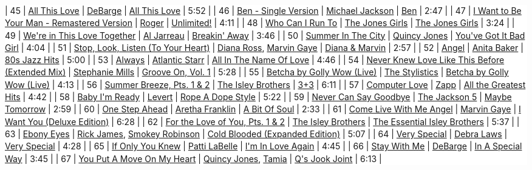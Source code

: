 | 45 | [All This Love](https://open.spotify.com/track/6ABtlkvl08XQo6Xu24FJaf) | [DeBarge](https://open.spotify.com/artist/6is2U7I1jlI8PjxNZOHIMV) | [All This Love](https://open.spotify.com/album/0idikg3MAbtPVfX7wwfBBW) | 5:52 |
| 46 | [Ben \- Single Version](https://open.spotify.com/track/0ZFqB9g2FujbmMSrjqsL3j) | [Michael Jackson](https://open.spotify.com/artist/3fMbdgg4jU18AjLCKBhRSm) | [Ben](https://open.spotify.com/album/3xo2soey9XEBI5DlmT4KlQ) | 2:47 |
| 47 | [I Want to Be Your Man \- Remastered Version](https://open.spotify.com/track/7lJgjvQRJEXcdu19n3Zn5T) | [Roger](https://open.spotify.com/artist/3GMoVpWJy4smKuxFuFTwXC) | [Unlimited!](https://open.spotify.com/album/65aE9zdkm5FkDhrXozvAux) | 4:11 |
| 48 | [Who Can I Run To](https://open.spotify.com/track/3sFoSCg2KoaCUrOeKYMqvI) | [The Jones Girls](https://open.spotify.com/artist/7aHa6IZwZ13FoC5AXFkCSh) | [The Jones Girls](https://open.spotify.com/album/4ZhVgoPq9B9emWRsMcT6cD) | 3:24 |
| 49 | [We're in This Love Together](https://open.spotify.com/track/1Let4BYaYSum46nAGO1i6v) | [Al Jarreau](https://open.spotify.com/artist/3YR92OLKlvkK5oKNekSqXe) | [Breakin' Away](https://open.spotify.com/album/5rMktOHgYGeV65qjHk6W2X) | 3:46 |
| 50 | [Summer In The City](https://open.spotify.com/track/39eFFeKv7QaTBIukk7TYVu) | [Quincy Jones](https://open.spotify.com/artist/3rxIQc9kWT6Ueg4BhnOwRK) | [You've Got It Bad Girl](https://open.spotify.com/album/4fbKwL6dBzBF07dOkc2yRB) | 4:04 |
| 51 | [Stop, Look, Listen \(To Your Heart\)](https://open.spotify.com/track/0kKpGcvoXroKo1iNO5cDhi) | [Diana Ross](https://open.spotify.com/artist/3MdG05syQeRYPPcClLaUGl), [Marvin Gaye](https://open.spotify.com/artist/3koiLjNrgRTNbOwViDipeA) | [Diana & Marvin](https://open.spotify.com/album/1jbl32APgmqzDulRIqLQwC) | 2:57 |
| 52 | [Angel](https://open.spotify.com/track/0UwwFTc4nTDEkxSKJBP4xY) | [Anita Baker](https://open.spotify.com/artist/46CH1Gp8l8QVly8bpG9JFG) | [80s Jazz Hits](https://open.spotify.com/album/6n7M7UplXtgLvMz149cPWS) | 5:00 |
| 53 | [Always](https://open.spotify.com/track/5ecomU85GzPgOJZ315oZ88) | [Atlantic Starr](https://open.spotify.com/artist/2YdVmtVBpIrv0N6WiBzSqm) | [All In The Name Of Love](https://open.spotify.com/album/1ciLacI1DyPsAWFW4fCE15) | 4:46 |
| 54 | [Never Knew Love Like This Before \(Extended Mix\)](https://open.spotify.com/track/1Urr1PLp5Cy0ylztRSJvdB) | [Stephanie Mills](https://open.spotify.com/artist/0PcIlEZa7rreM7729ot05g) | [Groove On, Vol\. 1](https://open.spotify.com/album/3XITzC6hfZyl7U2C4ngxWa) | 5:28 |
| 55 | [Betcha by Golly Wow \(Live\)](https://open.spotify.com/track/0w6qnStMvC77oV25dTSiYg) | [The Stylistics](https://open.spotify.com/artist/2O0Hw1WSMbskB5tD9aWah3) | [Betcha by Golly Wow \(Live\)](https://open.spotify.com/album/2jzAgNkPisnXoD5SEOw3Ws) | 4:13 |
| 56 | [Summer Breeze, Pts\. 1 & 2](https://open.spotify.com/track/7wcP2Aa2SliFhwi4SyfvfV) | [The Isley Brothers](https://open.spotify.com/artist/53QzNeFpzAaXYnrDBbDrIp) | [3+3](https://open.spotify.com/album/27eI33obJuyKebMTxAJJam) | 6:11 |
| 57 | [Computer Love](https://open.spotify.com/track/677tTabxmQFZjoNlo2E6JW) | [Zapp](https://open.spotify.com/artist/396Kh0m4wGUvcMUULw71yi) | [All the Greatest Hits](https://open.spotify.com/album/3aUZ0iLjcePsDggYsZAGBZ) | 4:42 |
| 58 | [Baby I'm Ready](https://open.spotify.com/track/3efy0g1He1zJ4B94VMbbBo) | [Levert](https://open.spotify.com/artist/0G7OYsWptjRzVFT1AxP8TS) | [Rope A Dope Style](https://open.spotify.com/album/65gxRNu9BBpc0M1KydPtta) | 5:22 |
| 59 | [Never Can Say Goodbye](https://open.spotify.com/track/5RHf8SmHRWbF3oywpXaQ2i) | [The Jackson 5](https://open.spotify.com/artist/2iE18Oxc8YSumAU232n4rW) | [Maybe Tomorrow](https://open.spotify.com/album/30gDRAWUg1hC8TYAtzr0i9) | 2:59 |
| 60 | [One Step Ahead](https://open.spotify.com/track/0dSRoWYf0GOzX9L44g53sZ) | [Aretha Franklin](https://open.spotify.com/artist/7nwUJBm0HE4ZxD3f5cy5ok) | [A Bit Of Soul](https://open.spotify.com/album/2RmmiMocgFh0MxSeUy6D0S) | 2:33 |
| 61 | [Come Live With Me Angel](https://open.spotify.com/track/7gs18umrgrIpRlDQIzKhpH) | [Marvin Gaye](https://open.spotify.com/artist/3koiLjNrgRTNbOwViDipeA) | [I Want You \(Deluxe Edition\)](https://open.spotify.com/album/28nUWsyczStUhYKXTY1IoW) | 6:28 |
| 62 | [For the Love of You, Pts\. 1 & 2](https://open.spotify.com/track/6k0GXtn49Ga6kfA8ZvLtVX) | [The Isley Brothers](https://open.spotify.com/artist/53QzNeFpzAaXYnrDBbDrIp) | [The Essential Isley Brothers](https://open.spotify.com/album/6EgsYSfVYAygvcDvC1IO8v) | 5:37 |
| 63 | [Ebony Eyes](https://open.spotify.com/track/71JkyCi11ETSz58jhgg2YE) | [Rick James](https://open.spotify.com/artist/0FrpdcVlJQqibaz5HfBUrL), [Smokey Robinson](https://open.spotify.com/artist/0h9smro0z3HqUbD94jotU8) | [Cold Blooded \(Expanded Edition\)](https://open.spotify.com/album/0OvSems3CIWCs2Tty0oO9B) | 5:07 |
| 64 | [Very Special](https://open.spotify.com/track/6wKAZB2lwOWeqpwquNHThG) | [Debra Laws](https://open.spotify.com/artist/6iA5wBxxMxUMr9a4fnJd34) | [Very Special](https://open.spotify.com/album/2mjNADEgtMAoNfXTLcFTn4) | 4:28 |
| 65 | [If Only You Knew](https://open.spotify.com/track/60kYnvU89eL92jJ3eQcPXq) | [Patti LaBelle](https://open.spotify.com/artist/0ty0xha1dbprYIUAQufkFn) | [I'm In Love Again](https://open.spotify.com/album/2PcZjItgjHSkKFIiW44hHy) | 4:45 |
| 66 | [Stay With Me](https://open.spotify.com/track/5jlcCqsD7yJdwhZYAhoCFY) | [DeBarge](https://open.spotify.com/artist/6is2U7I1jlI8PjxNZOHIMV) | [In A Special Way](https://open.spotify.com/album/4TcXnypScHBMIwlVa1rGGa) | 3:45 |
| 67 | [You Put A Move On My Heart](https://open.spotify.com/track/1RjCsqiatsrQwQvqjecr30) | [Quincy Jones](https://open.spotify.com/artist/3rxIQc9kWT6Ueg4BhnOwRK), [Tamia](https://open.spotify.com/artist/0le01dl1WllSHhjEXRl4in) | [Q's Jook Joint](https://open.spotify.com/album/5zq1m9RP5iwHBRQlgbROx1) | 6:13 |